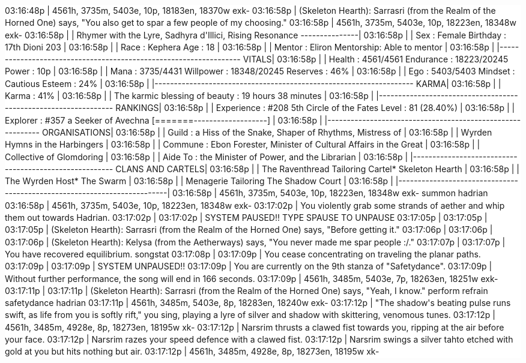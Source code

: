 03:16:48p | 4561h, 3735m, 5403e, 10p, 18183en, 18370w exk-
03:16:58p | (Skeleton Hearth): Sarrasri (from the Realm of the Horned One) says, "You also get to spar a few people of my choosing."
03:16:58p | 4561h, 3735m, 5403e, 10p, 18223en, 18348w exk-
03:16:58p | | Rhymer with the Lyre, Sadhyra d'Illici, Rising Resonance ---------------|
03:16:58p | | Sex    : Female                    Birthday  : 17th Dioni 203           |
03:16:58p | | Race   : Kephera                   Age       : 18                       |
03:16:58p | | Mentor : Eliron                    Mentorship: Able to mentor           |
03:16:58p | |------------------------------------------------------------------ VITALS|
03:16:58p | | Health : 4561/4561     Endurance : 18223/20245     Power    : 10p       |
03:16:58p | | Mana   : 3735/4431     Willpower : 18348/20245     Reserves : 46%       |
03:16:58p | | Ego    : 5403/5403     Mindset   : Cautious        Esteem   : 24%       |
03:16:58p | |------------------------------------------------------------------- KARMA|
03:16:58p | | Karma  : 41%                                                            |
03:16:58p | | The karmic blessing of beauty    : 19 hours 38 minutes                  |
03:16:58p | |---------------------------------------------------------------- RANKINGS|
03:16:58p | | Experience : #208  5th Circle of the Fates Level : 81 (28.40%)          |
03:16:58p | | Explorer   : #357  a Seeker of Avechna     [=======-------------------] |
03:16:58p | |----------------------------------------------------------- ORGANISATIONS|
03:16:58p | | Guild      : a Hiss of the Snake, Shaper of Rhythms, Mistress of        |
03:16:58p | |              Wyrden Hymns in the Harbingers                             |
03:16:58p | | Commune    : Ebon Forester, Minister of Cultural Affairs in the Great   |
03:16:58p | |              Collective of Glomdoring                                   |
03:16:58p | | Aide To    : the Minister of Power, and the Librarian                   |
03:16:58p | |------------------------------------------------------- CLANS AND CARTELS|
03:16:58p | | The Raventhread Tailoring Cartel*   Skeleton Hearth                     |
03:16:58p | | The Wyrden Host*                    The Swarm                           |
03:16:58p | | Menagerie Tailoring                 The Shadow Court                    |
03:16:58p | |-------------------------------------------------------------------------|
03:16:58p | 4561h, 3735m, 5403e, 10p, 18223en, 18348w exk-
summon  hadrian
03:16:58p | 4561h, 3735m, 5403e, 10p, 18223en, 18348w exk-
03:17:02p | You violently grab some strands of aether and whip them out towards Hadrian.
03:17:02p | 
03:17:02p | SYSTEM PAUSED!! TYPE SPAUSE TO UNPAUSE
03:17:05p | 
03:17:05p | 
03:17:05p | (Skeleton Hearth): Sarrasri (from the Realm of the Horned One) says, "Before getting it."
03:17:06p | 
03:17:06p | 
03:17:06p | (Skeleton Hearth): Kelysa (from the Aetherways) says, "You never made me spar people :/."
03:17:07p | 
03:17:07p | You have recovered equilibrium.
songstat
03:17:08p | 
03:17:09p | You cease concentrating on traveling the planar paths.
03:17:09p | 
03:17:09p | SYSTEM UNPAUSED!!
03:17:09p | You are currently on the 9th stanza of "Safetydance".
03:17:09p | Without further performance, the song will end in 166 seconds.
03:17:09p | 4561h, 3485m, 5403e, 7p, 18263en, 18251w exk-
03:17:11p | 
03:17:11p | (Skeleton Hearth): Sarrasri (from the Realm of the Horned One) says, "Yeah, I know."
perform refrain safetydance hadrian
03:17:11p | 4561h, 3485m, 5403e, 8p, 18283en, 18240w exk-
03:17:12p | "The shadow's beating pulse runs swift, as life from you is softly rift," you sing, playing a lyre of silver and shadow with skittering, venomous tunes.
03:17:12p | 4561h, 3485m, 4928e, 8p, 18273en, 18195w xk-
03:17:12p | Narsrim thrusts a clawed fist towards you, ripping at the air before your face.
03:17:12p | Narsrim razes your speed defence with a clawed fist.
03:17:12p | Narsrim swings a silver tahto etched with gold at you but hits nothing but air.
03:17:12p | 4561h, 3485m, 4928e, 8p, 18273en, 18195w xk-